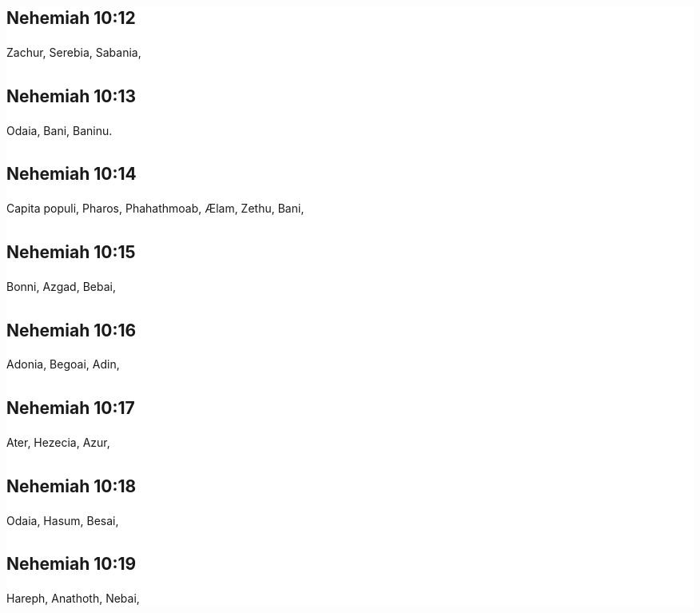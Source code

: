 <a id="orgda0b7a3"></a>

## Nehemiah 10:12

Zachur, Serebia, Sabania,


<a id="org5ba9e08"></a>

## Nehemiah 10:13

Odaia, Bani, Baninu.


<a id="org838cafc"></a>

## Nehemiah 10:14

Capita populi, Pharos, Phahathmoab, Ælam, Zethu, Bani,


<a id="org7e7c350"></a>

## Nehemiah 10:15

Bonni, Azgad, Bebai,


<a id="org7d0e9b9"></a>

## Nehemiah 10:16

Adonia, Begoai, Adin,


<a id="org2c792de"></a>

## Nehemiah 10:17

Ater, Hezecia, Azur,


<a id="org089d2be"></a>

## Nehemiah 10:18

Odaia, Hasum, Besai,


<a id="org8baec5b"></a>

## Nehemiah 10:19

Hareph, Anathoth, Nebai,


<a id="org5f06efa"></a>
